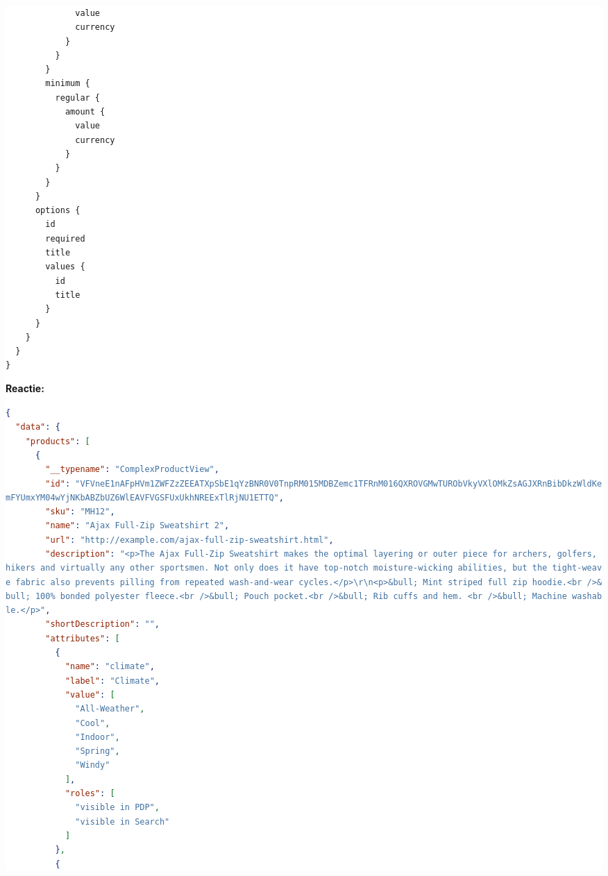 ```graphql
              value
              currency
            }
          }
        }
        minimum {
          regular {
            amount {
              value
              currency
            }
          }
        }
      }
      options {
        id
        required
        title
        values {
          id
          title
        }
      }
    }
  }
}
```

**Reactie:**

```json
{
  "data": {
    "products": [
      {
        "__typename": "ComplexProductView",
        "id": "VFVneE1nAFpHVm1ZWFZzZEEATXpSbE1qYzBNR0V0TnpRM015MDBZemc1TFRnM016QXROVGMwTURObVkyVXlOMkZsAGJXRnBibDkzWldKemFYUmxYM04wYjNKbABZbUZ6WlEAVFVGSFUxUkhNREExTlRjNU1ETTQ",
        "sku": "MH12",
        "name": "Ajax Full-Zip Sweatshirt 2",
        "url": "http://example.com/ajax-full-zip-sweatshirt.html",
        "description": "<p>The Ajax Full-Zip Sweatshirt makes the optimal layering or outer piece for archers, golfers, hikers and virtually any other sportsmen. Not only does it have top-notch moisture-wicking abilities, but the tight-weave fabric also prevents pilling from repeated wash-and-wear cycles.</p>\r\n<p>&bull; Mint striped full zip hoodie.<br />&bull; 100% bonded polyester fleece.<br />&bull; Pouch pocket.<br />&bull; Rib cuffs and hem. <br />&bull; Machine washable.</p>",
        "shortDescription": "",
        "attributes": [
          {
            "name": "climate",
            "label": "Climate",
            "value": [
              "All-Weather",
              "Cool",
              "Indoor",
              "Spring",
              "Windy"
            ],
            "roles": [
              "visible in PDP",
              "visible in Search"
            ]
          },
          {
```